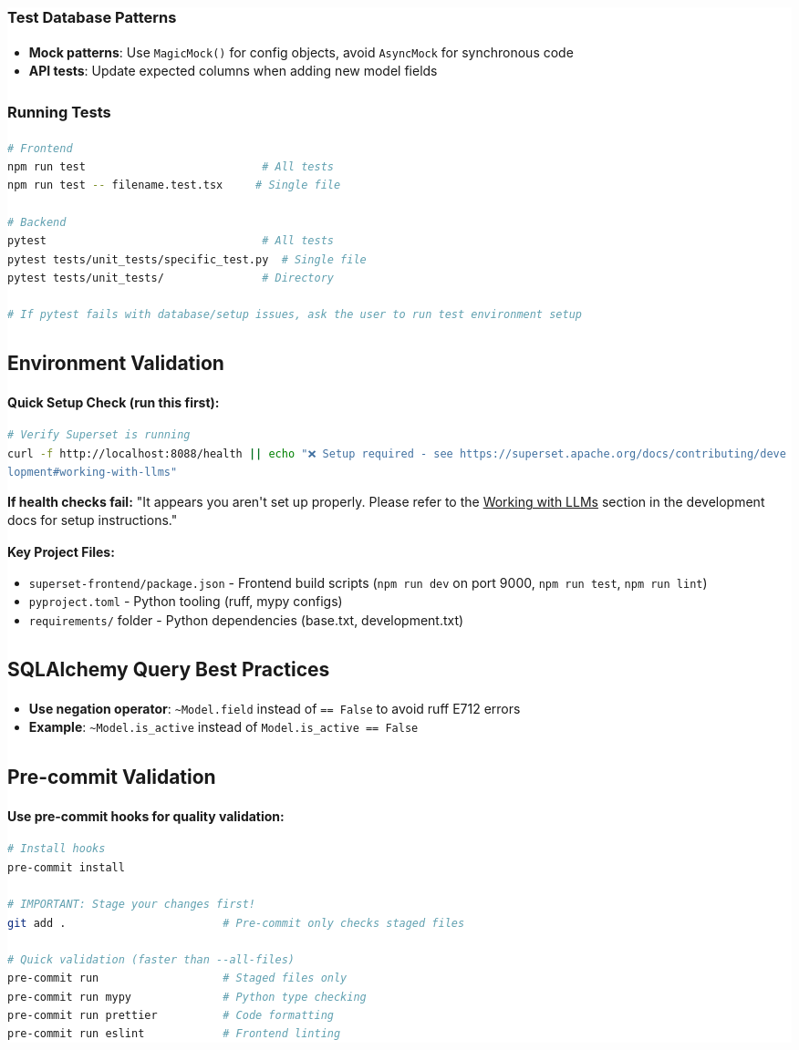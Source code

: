 ### Test Database Patterns
- **Mock patterns**: Use `MagicMock()` for config objects, avoid `AsyncMock` for synchronous code
- **API tests**: Update expected columns when adding new model fields

### Running Tests
```bash
# Frontend
npm run test                           # All tests
npm run test -- filename.test.tsx     # Single file

# Backend  
pytest                                 # All tests
pytest tests/unit_tests/specific_test.py  # Single file
pytest tests/unit_tests/               # Directory

# If pytest fails with database/setup issues, ask the user to run test environment setup
```

## Environment Validation

**Quick Setup Check (run this first):**

```bash
# Verify Superset is running
curl -f http://localhost:8088/health || echo "❌ Setup required - see https://superset.apache.org/docs/contributing/development#working-with-llms"
```

**If health checks fail:**
"It appears you aren't set up properly. Please refer to the [Working with LLMs](https://superset.apache.org/docs/contributing/development#working-with-llms) section in the development docs for setup instructions."

**Key Project Files:**
- `superset-frontend/package.json` - Frontend build scripts (`npm run dev` on port 9000, `npm run test`, `npm run lint`)
- `pyproject.toml` - Python tooling (ruff, mypy configs)
- `requirements/` folder - Python dependencies (base.txt, development.txt)

## SQLAlchemy Query Best Practices  
- **Use negation operator**: `~Model.field` instead of `== False` to avoid ruff E712 errors
- **Example**: `~Model.is_active` instead of `Model.is_active == False`

## Pre-commit Validation

**Use pre-commit hooks for quality validation:**

```bash
# Install hooks
pre-commit install

# IMPORTANT: Stage your changes first!
git add .                        # Pre-commit only checks staged files

# Quick validation (faster than --all-files)
pre-commit run                   # Staged files only
pre-commit run mypy              # Python type checking
pre-commit run prettier          # Code formatting
pre-commit run eslint            # Frontend linting
```
